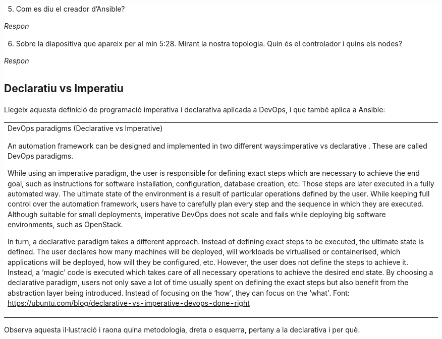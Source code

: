 5. Com es diu el creador d’Ansible?

*Respon*

6. Sobre la diapositiva que apareix per al min 5:28. Mirant la nostra topologia. Quin és el controlador i quins els nodes?

*Respon*

## Declaratiu vs Imperatiu

Llegeix aquesta definició de programació imperativa i declarativa aplicada a DevOps, i que també aplica a Ansible:

<table>
  <tr>
    <td>DevOps paradigms (Declarative vs Imperative)

An automation framework can be designed and implemented in two different ways:imperative vs declarative . These are called DevOps paradigms. 

While using an imperative paradigm, the user is responsible for defining exact steps which are necessary to achieve the end goal, such as instructions for software installation, configuration, database creation, etc. Those steps are later executed in a fully automated way. The ultimate state of the environment is a result of particular operations defined by the user. While keeping full control over the automation framework, users have to carefully plan every step and the sequence in which they are executed. Although suitable for small deployments, imperative DevOps does not scale and fails while deploying big software environments, such as OpenStack.

In turn, a declarative paradigm takes a different approach. Instead of defining exact steps to be executed, the ultimate state is defined. The user declares how many machines will be deployed, will workloads be virtualised or containerised, which applications will be deployed, how will they be configured, etc. However, the user does not define the steps to achieve it. Instead, a ‘magic’ code is executed which takes care of all necessary operations to achieve the desired end state. By choosing a declarative paradigm, users not only save a lot of time usually spent on defining the exact steps but also benefit from the abstraction layer being introduced. Instead of focusing on the ‘how’, they can focus on the ‘what’.
Font: https://ubuntu.com/blog/declarative-vs-imperative-devops-done-right
</td>
  </tr>
</table>


Observa aquesta il·lustració i raona quina metodologia, dreta o esquerra, pertany a la declarativa i per què.
